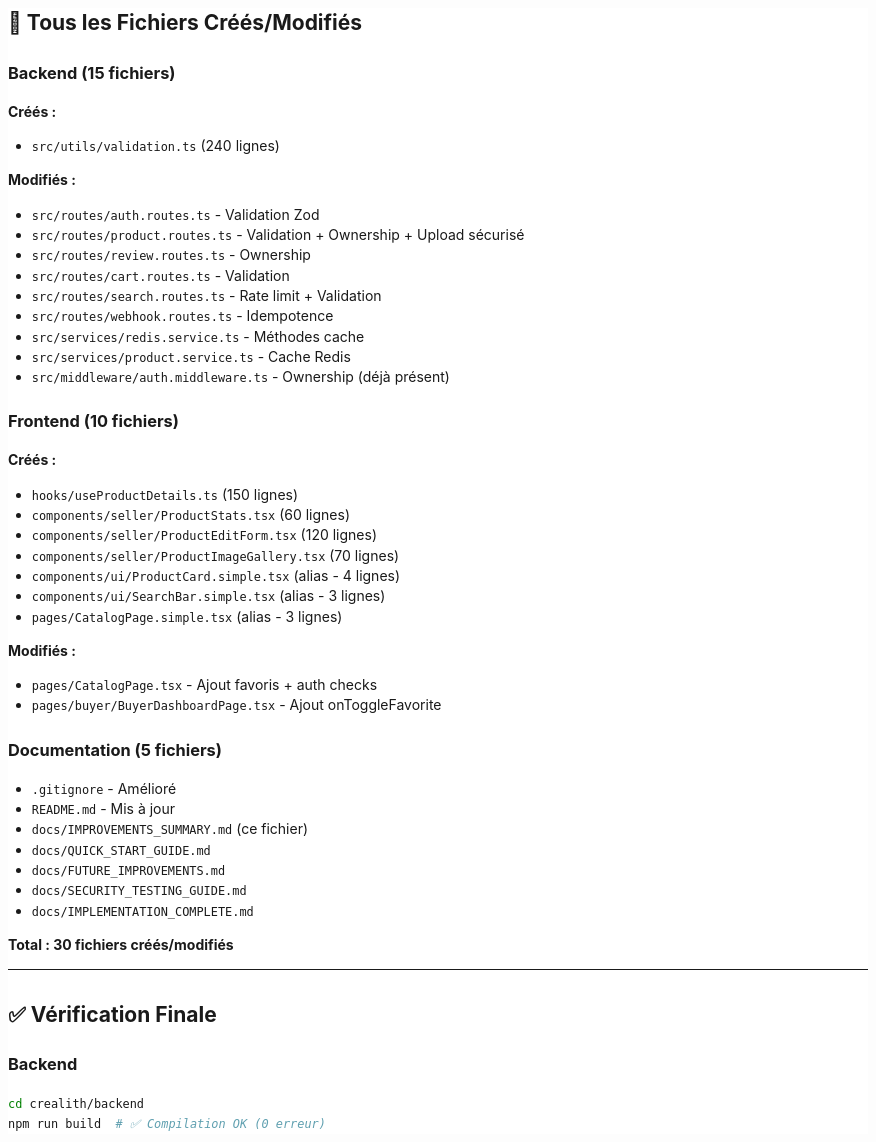 ## 📁 Tous les Fichiers Créés/Modifiés

### Backend (15 fichiers)
**Créés :**
- `src/utils/validation.ts` (240 lignes)

**Modifiés :**
- `src/routes/auth.routes.ts` - Validation Zod
- `src/routes/product.routes.ts` - Validation + Ownership + Upload sécurisé
- `src/routes/review.routes.ts` - Ownership
- `src/routes/cart.routes.ts` - Validation
- `src/routes/search.routes.ts` - Rate limit + Validation
- `src/routes/webhook.routes.ts` - Idempotence
- `src/services/redis.service.ts` - Méthodes cache
- `src/services/product.service.ts` - Cache Redis
- `src/middleware/auth.middleware.ts` - Ownership (déjà présent)

### Frontend (10 fichiers)
**Créés :**
- `hooks/useProductDetails.ts` (150 lignes)
- `components/seller/ProductStats.tsx` (60 lignes)
- `components/seller/ProductEditForm.tsx` (120 lignes)
- `components/seller/ProductImageGallery.tsx` (70 lignes)
- `components/ui/ProductCard.simple.tsx` (alias - 4 lignes)
- `components/ui/SearchBar.simple.tsx` (alias - 3 lignes)
- `pages/CatalogPage.simple.tsx` (alias - 3 lignes)

**Modifiés :**
- `pages/CatalogPage.tsx` - Ajout favoris + auth checks
- `pages/buyer/BuyerDashboardPage.tsx` - Ajout onToggleFavorite

### Documentation (5 fichiers)
- `.gitignore` - Amélioré
- `README.md` - Mis à jour
- `docs/IMPROVEMENTS_SUMMARY.md` (ce fichier)
- `docs/QUICK_START_GUIDE.md`
- `docs/FUTURE_IMPROVEMENTS.md`
- `docs/SECURITY_TESTING_GUIDE.md`
- `docs/IMPLEMENTATION_COMPLETE.md`

**Total : 30 fichiers créés/modifiés**

---

## ✅ Vérification Finale

### Backend
```bash
cd crealith/backend
npm run build  # ✅ Compilation OK (0 erreur)
```
